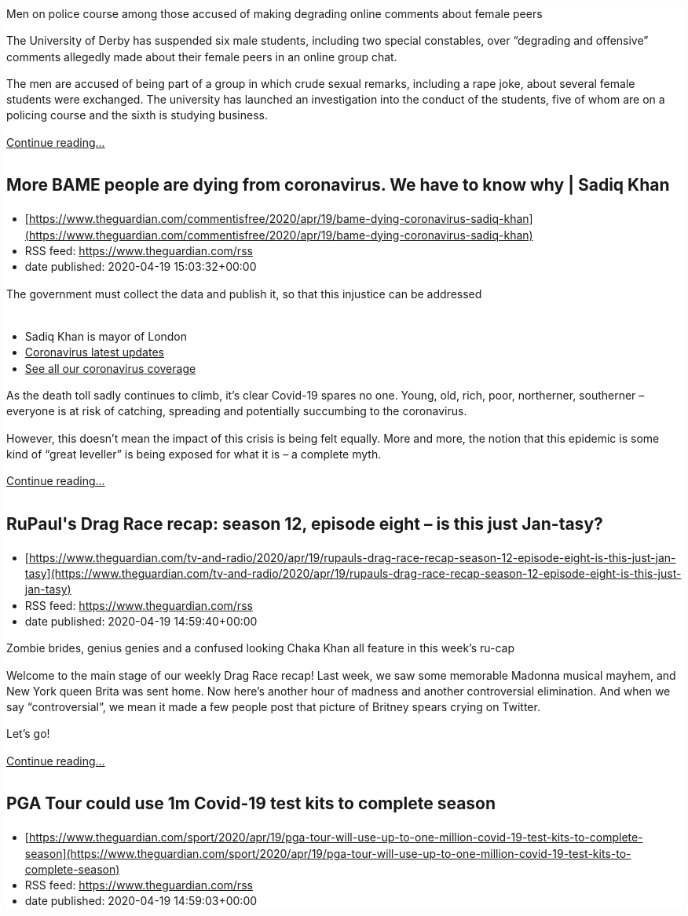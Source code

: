 <p>Men on police course among those accused of making degrading online comments about female peers</p><p>The University of Derby has suspended six male students, including two special constables, over “degrading and offensive” comments allegedly made about their female peers in an online group chat.</p><p>The men are accused of being part of a group in which crude sexual remarks, including a rape joke, about several female students were exchanged. The university has launched an investigation into the conduct of the students, five of whom are on a policing course and the sixth is studying business.</p> <a href="https://www.theguardian.com/uk-news/2020/apr/19/university-of-derby-suspends-students-over-offensive-group-chat">Continue reading...</a>

## More BAME people are dying from coronavirus. We have to know why | Sadiq Khan
 - [https://www.theguardian.com/commentisfree/2020/apr/19/bame-dying-coronavirus-sadiq-khan](https://www.theguardian.com/commentisfree/2020/apr/19/bame-dying-coronavirus-sadiq-khan)
 - RSS feed: https://www.theguardian.com/rss
 - date published: 2020-04-19 15:03:32+00:00

<p>The government must collect the data and publish it, so that this injustice can be addressed<br /><br /></p><ul><li>Sadiq Khan is mayor of London</li><li><a href="https://www.theguardian.com/world/live/2020/mar/20/coronavirus-live-updates-outbreak-deaths-italy-uk-us-australia-europe-vaccine-china-global-economy-toll-latest-update-news">Coronavirus latest updates</a></li><li><a href="https://www.theguardian.com/world/coronavirus-outbreak">See all our coronavirus coverage</a></li></ul><p>As the death toll sadly continues to climb, it’s clear Covid-19 spares no one. Young, old, rich, poor, northerner, southerner – everyone is at risk of catching, spreading and potentially succumbing to the coronavirus.</p><p>However, this doesn’t mean the impact of this crisis is being felt equally. More and more, the notion that this epidemic is some kind of “great leveller” is being exposed for what it is – a complete myth.</p> <a href="https://www.theguardian.com/commentisfree/2020/apr/19/bame-dying-coronavirus-sadiq-khan">Continue reading...</a>

## RuPaul's Drag Race recap: season 12, episode eight – is this just Jan-tasy?
 - [https://www.theguardian.com/tv-and-radio/2020/apr/19/rupauls-drag-race-recap-season-12-episode-eight-is-this-just-jan-tasy](https://www.theguardian.com/tv-and-radio/2020/apr/19/rupauls-drag-race-recap-season-12-episode-eight-is-this-just-jan-tasy)
 - RSS feed: https://www.theguardian.com/rss
 - date published: 2020-04-19 14:59:40+00:00

<p>Zombie brides, genius genies and a confused looking Chaka Khan all feature in this week’s ru-cap</p><p>Welcome to the main stage of our weekly Drag Race recap! Last week, we saw some memorable Madonna musical mayhem, and New York queen Brita was sent home. Now here’s another hour of madness and another controversial elimination. And when we say “controversial”, we mean it made a few people post that picture of Britney spears crying on Twitter.</p><p>Let’s go!</p> <a href="https://www.theguardian.com/tv-and-radio/2020/apr/19/rupauls-drag-race-recap-season-12-episode-eight-is-this-just-jan-tasy">Continue reading...</a>

## PGA Tour could use 1m Covid-19 test kits to complete season
 - [https://www.theguardian.com/sport/2020/apr/19/pga-tour-will-use-up-to-one-million-covid-19-test-kits-to-complete-season](https://www.theguardian.com/sport/2020/apr/19/pga-tour-will-use-up-to-one-million-covid-19-test-kits-to-complete-season)
 - RSS feed: https://www.theguardian.com/rss
 - date published: 2020-04-19 14:59:03+00:00
